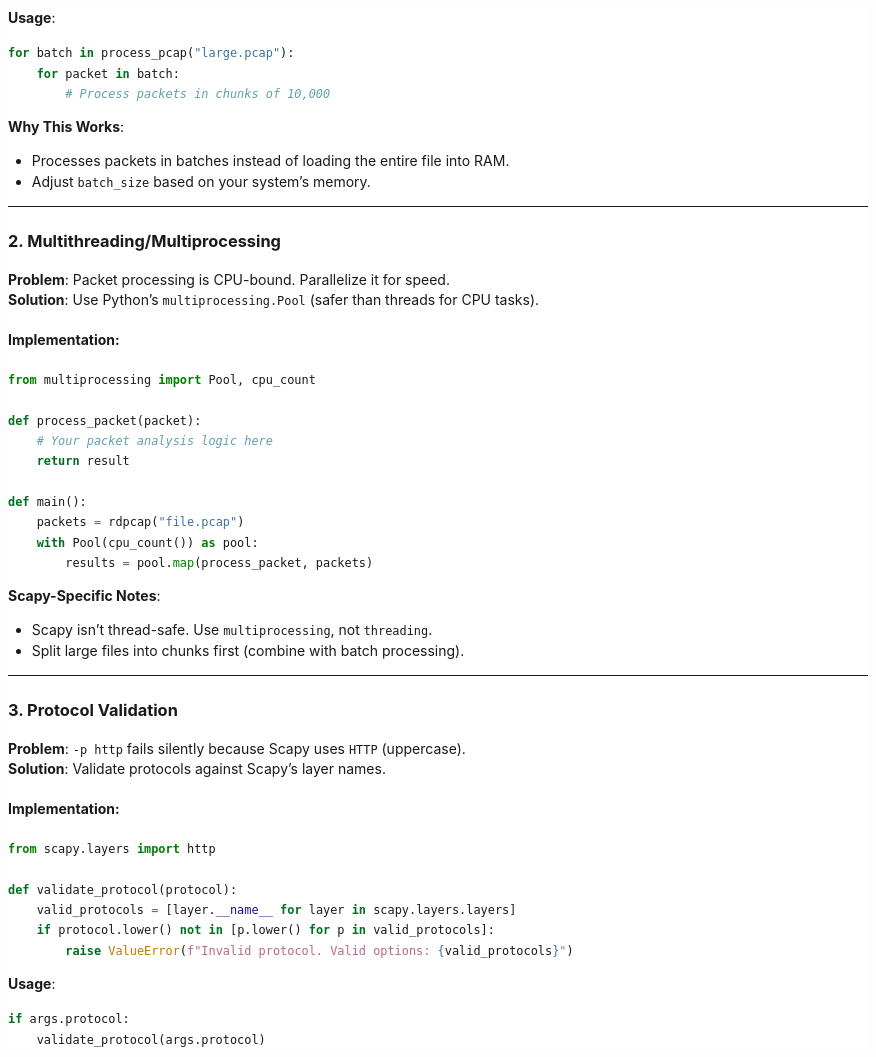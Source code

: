 ```python
```

**Usage**:
```python
for batch in process_pcap("large.pcap"):
    for packet in batch:
        # Process packets in chunks of 10,000
```

**Why This Works**:  
- Processes packets in batches instead of loading the entire file into RAM.  
- Adjust `batch_size` based on your system’s memory.

---

### **2. Multithreading/Multiprocessing**
**Problem**: Packet processing is CPU-bound. Parallelize it for speed.  
**Solution**: Use Python’s `multiprocessing.Pool` (safer than threads for CPU tasks).

#### Implementation:
```python
from multiprocessing import Pool, cpu_count

def process_packet(packet):
    # Your packet analysis logic here
    return result

def main():
    packets = rdpcap("file.pcap")
    with Pool(cpu_count()) as pool:
        results = pool.map(process_packet, packets)
```

**Scapy-Specific Notes**:  
- Scapy isn’t thread-safe. Use `multiprocessing`, not `threading`.  
- Split large files into chunks first (combine with batch processing).

---

### **3. Protocol Validation**
**Problem**: `-p http` fails silently because Scapy uses `HTTP` (uppercase).  
**Solution**: Validate protocols against Scapy’s layer names.

#### Implementation:
```python
from scapy.layers import http

def validate_protocol(protocol):
    valid_protocols = [layer.__name__ for layer in scapy.layers.layers]
    if protocol.lower() not in [p.lower() for p in valid_protocols]:
        raise ValueError(f"Invalid protocol. Valid options: {valid_protocols}")
```

**Usage**:
```python
if args.protocol:
    validate_protocol(args.protocol)
```
